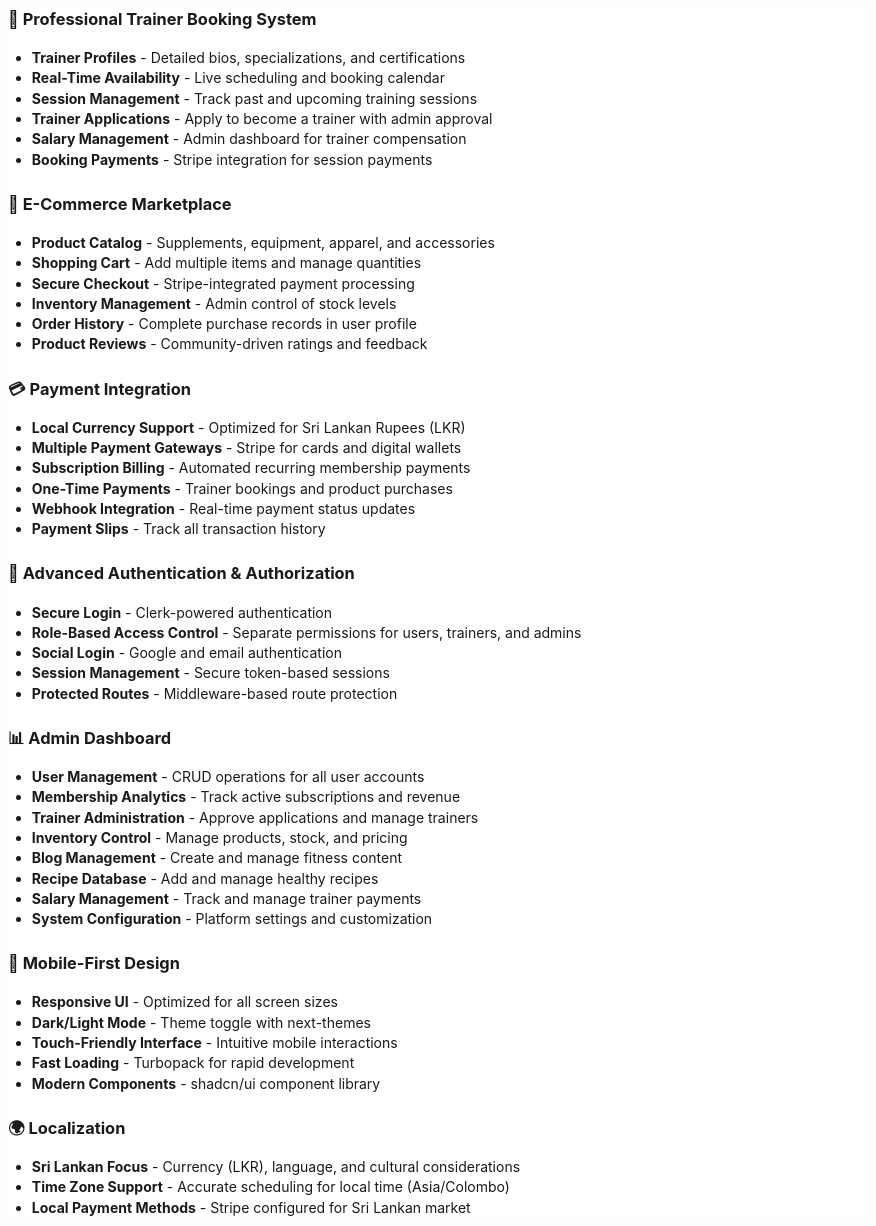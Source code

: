### 🏃 **Professional Trainer Booking System**
- **Trainer Profiles** - Detailed bios, specializations, and certifications
- **Real-Time Availability** - Live scheduling and booking calendar
- **Session Management** - Track past and upcoming training sessions
- **Trainer Applications** - Apply to become a trainer with admin approval
- **Salary Management** - Admin dashboard for trainer compensation
- **Booking Payments** - Stripe integration for session payments

### 🛒 **E-Commerce Marketplace**
- **Product Catalog** - Supplements, equipment, apparel, and accessories
- **Shopping Cart** - Add multiple items and manage quantities
- **Secure Checkout** - Stripe-integrated payment processing
- **Inventory Management** - Admin control of stock levels
- **Order History** - Complete purchase records in user profile
- **Product Reviews** - Community-driven ratings and feedback

### 💳 **Payment Integration**
- **Local Currency Support** - Optimized for Sri Lankan Rupees (LKR)
- **Multiple Payment Gateways** - Stripe for cards and digital wallets
- **Subscription Billing** - Automated recurring membership payments
- **One-Time Payments** - Trainer bookings and product purchases
- **Webhook Integration** - Real-time payment status updates
- **Payment Slips** - Track all transaction history

### 🔐 **Advanced Authentication & Authorization**
- **Secure Login** - Clerk-powered authentication
- **Role-Based Access Control** - Separate permissions for users, trainers, and admins
- **Social Login** - Google and email authentication
- **Session Management** - Secure token-based sessions
- **Protected Routes** - Middleware-based route protection

### 📊 **Admin Dashboard**
- **User Management** - CRUD operations for all user accounts
- **Membership Analytics** - Track active subscriptions and revenue
- **Trainer Administration** - Approve applications and manage trainers
- **Inventory Control** - Manage products, stock, and pricing
- **Blog Management** - Create and manage fitness content
- **Recipe Database** - Add and manage healthy recipes
- **Salary Management** - Track and manage trainer payments
- **System Configuration** - Platform settings and customization

### 📱 **Mobile-First Design**
- **Responsive UI** - Optimized for all screen sizes
- **Dark/Light Mode** - Theme toggle with next-themes
- **Touch-Friendly Interface** - Intuitive mobile interactions
- **Fast Loading** - Turbopack for rapid development
- **Modern Components** - shadcn/ui component library

### 🌍 **Localization**
- **Sri Lankan Focus** - Currency (LKR), language, and cultural considerations
- **Time Zone Support** - Accurate scheduling for local time (Asia/Colombo)
- **Local Payment Methods** - Stripe configured for Sri Lankan market
